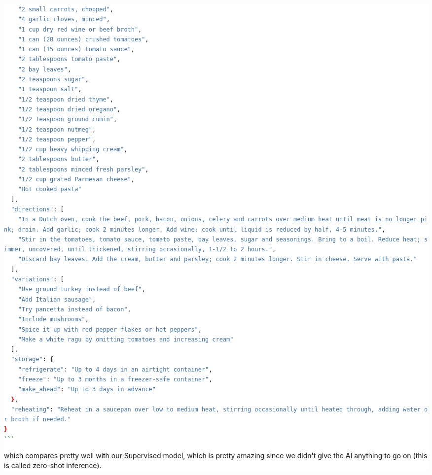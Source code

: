 ````bash
    "2 small carrots, chopped",
    "4 garlic cloves, minced",
    "1 cup dry red wine or beef broth",
    "1 can (28 ounces) crushed tomatoes",
    "1 can (15 ounces) tomato sauce",
    "2 tablespoons tomato paste",
    "2 bay leaves",
    "2 teaspoons sugar",
    "1 teaspoon salt",
    "1/2 teaspoon dried thyme",
    "1/2 teaspoon dried oregano",
    "1/2 teaspoon ground cumin",
    "1/2 teaspoon nutmeg",
    "1/2 teaspoon pepper",
    "1/2 cup heavy whipping cream",
    "2 tablespoons butter",
    "2 tablespoons minced fresh parsley",
    "1/2 cup grated Parmesan cheese",
    "Hot cooked pasta"
  ],
  "directions": [
    "In a Dutch oven, cook the beef, pork, bacon, onions, celery and carrots over medium heat until meat is no longer pink; drain. Add garlic; cook 2 minutes longer. Add wine; cook until liquid is reduced by half, 4-5 minutes.",
    "Stir in the tomatoes, tomato sauce, tomato paste, bay leaves, sugar and seasonings. Bring to a boil. Reduce heat; simmer, uncovered, until thickened, stirring occasionally, 1-1/2 to 2 hours.",
    "Discard bay leaves. Add the cream, butter and parsley; cook 2 minutes longer. Stir in cheese. Serve with pasta."
  ],
  "variations": [
    "Use ground turkey instead of beef",
    "Add Italian sausage",
    "Try pancetta instead of bacon",
    "Include mushrooms",
    "Spice it up with red pepper flakes or hot peppers",
    "Make a white ragu by omitting tomatoes and increasing cream"
  ],
  "storage": {
    "refrigerate": "Up to 4 days in an airtight container",
    "freeze": "Up to 3 months in a freezer-safe container",
    "make_ahead": "Up to 3 days in advance"
  },
  "reheating": "Reheat in a saucepan over low to medium heat, stirring occasionally until heated through, adding water or broth if needed."
}
```
````
which compares pretty well with our Supervised model, which is pretty amazing since we didn't give the AI anything to go on
(this is called zero-shot inference).  
